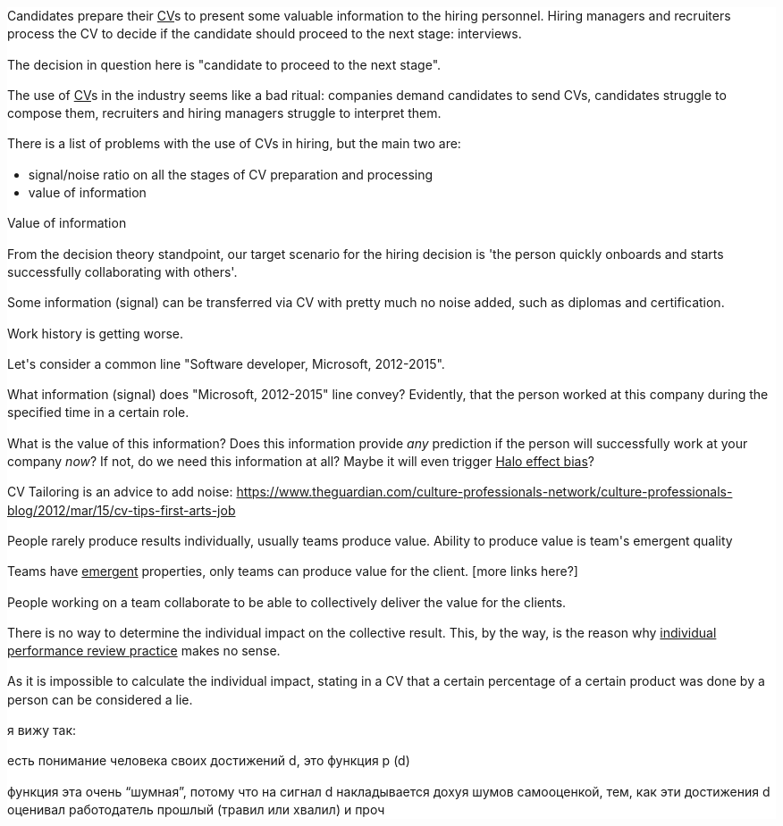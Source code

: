 Candidates prepare their [CV](http://www.merriam-webster.com/dictionary/curriculum+vitae)s to present some valuable information to the hiring personnel. Hiring managers and recruiters process the CV to decide if the candidate should proceed to the next stage: interviews.

The decision in question here is "candidate to proceed to the next stage".


The use of [CV](http://www.merriam-webster.com/dictionary/curriculum+vitae)s in the industry seems like a bad ritual: companies demand candidates to send CVs, candidates struggle to compose them, recruiters and hiring managers struggle to interpret them.

There is a list of problems with the use of CVs in hiring, but the main two are:
- signal/noise ratio on all the stages of CV preparation and processing
- value of information

Value of information


From the decision theory standpoint, our target scenario for the hiring decision is 'the person quickly onboards and starts successfully collaborating with others'.


Some information (signal) can be transferred via CV with pretty much no noise added, such as diplomas and certification.

Work history is getting worse.

Let's consider a common line "Software developer, Microsoft, 2012-2015".

What information (signal) does "Microsoft, 2012-2015" line convey? Evidently, that the person worked at this company during the specified time in a certain role.

What is the value of this information? Does this information provide _any_ prediction if the person will successfully work at your company _now_? If not, do we need this information at all? Maybe it will even trigger [Halo effect bias](https://simplypsychology.org/halo-effect.html)?

CV Tailoring is an advice to add noise: https://www.theguardian.com/culture-professionals-network/culture-professionals-blog/2012/mar/15/cv-tips-first-arts-job


People rarely produce results individually, usually teams produce value. Ability to produce value is team's emergent quality

Teams have [emergent](https://en.wikipedia.org/wiki/Emergence) properties, only teams can produce value for the client. [more links here?]

People working on a team collaborate to be able to collectively deliver the value for the clients.

There is no way to determine the individual impact on the collective result. This, by the way, is the reason why [individual performance review practice](https://qase.io/blog/performance-reviews-and-quality/) makes no sense.

As it is impossible to calculate the individual impact, stating in a CV that a certain percentage of a certain product was done by a person can be considered a lie.



я вижу так:

есть понимание человека своих достижений d, это функция p (d)

функция эта очень “шумная”, потому что на сигнал d накладывается дохуя шумов самооценкой, тем, как эти достижения d оценивал работодатель прошлый (травил или хвалил) и проч
